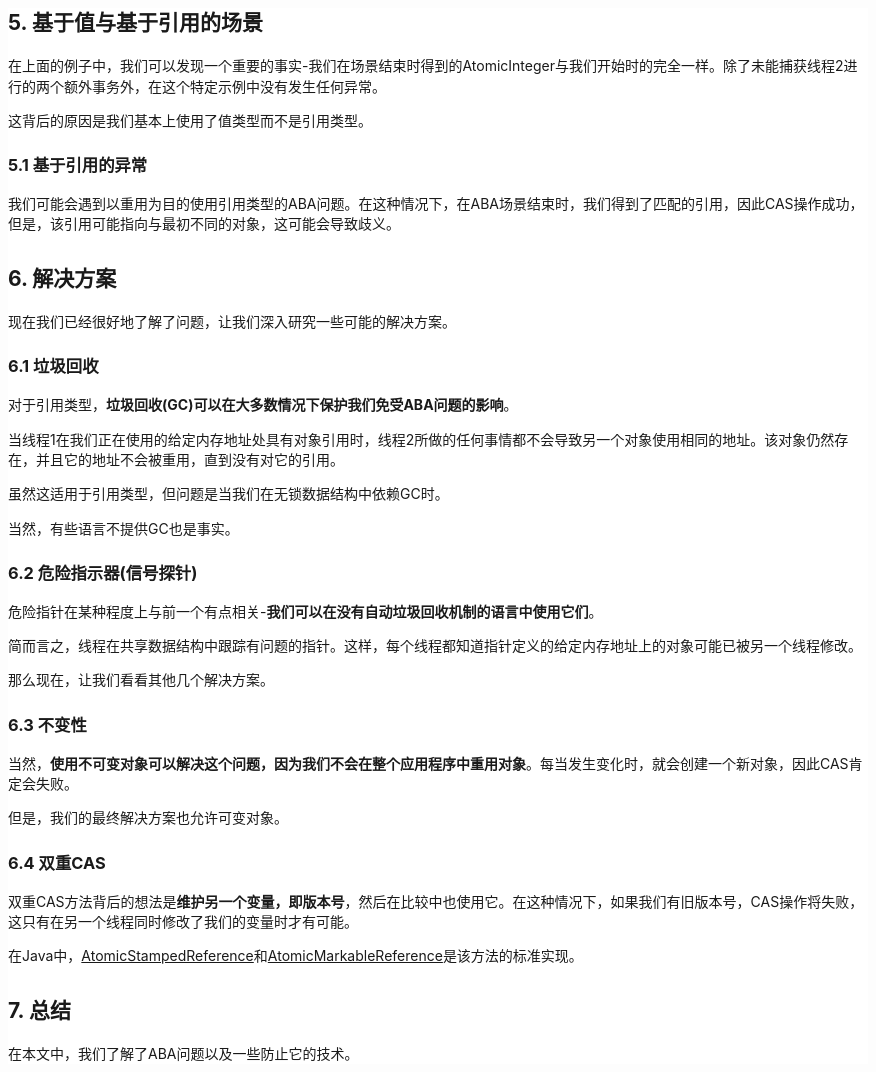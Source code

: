 ## 5. 基于值与基于引用的场景

在上面的例子中，我们可以发现一个重要的事实-我们在场景结束时得到的AtomicInteger与我们开始时的完全一样。除了未能捕获线程2进行的两个额外事务外，在这个特定示例中没有发生任何异常。

这背后的原因是我们基本上使用了值类型而不是引用类型。

### 5.1 基于引用的异常

我们可能会遇到以重用为目的使用引用类型的ABA问题。在这种情况下，在ABA场景结束时，我们得到了匹配的引用，因此CAS操作成功，但是，该引用可能指向与最初不同的对象，这可能会导致歧义。

## 6. 解决方案

现在我们已经很好地了解了问题，让我们深入研究一些可能的解决方案。

### 6.1 垃圾回收

对于引用类型，**垃圾回收(GC)可以在大多数情况下保护我们免受ABA问题的影响**。

当线程1在我们正在使用的给定内存地址处具有对象引用时，线程2所做的任何事情都不会导致另一个对象使用相同的地址。该对象仍然存在，并且它的地址不会被重用，直到没有对它的引用。

虽然这适用于引用类型，但问题是当我们在无锁数据结构中依赖GC时。

当然，有些语言不提供GC也是事实。

### 6.2 危险指示器(信号探针)

危险指针在某种程度上与前一个有点相关-**我们可以在没有自动垃圾回收机制的语言中使用它们**。

简而言之，线程在共享数据结构中跟踪有问题的指针。这样，每个线程都知道指针定义的给定内存地址上的对象可能已被另一个线程修改。

那么现在，让我们看看其他几个解决方案。

### 6.3 不变性

当然，**使用不可变对象可以解决这个问题，因为我们不会在整个应用程序中重用对象**。每当发生变化时，就会创建一个新对象，因此CAS肯定会失败。

但是，我们的最终解决方案也允许可变对象。

### 6.4 双重CAS

双重CAS方法背后的想法是**维护另一个变量，即版本号**，然后在比较中也使用它。在这种情况下，如果我们有旧版本号，CAS操作将失败，这只有在另一个线程同时修改了我们的变量时才有可能。

在Java中，[AtomicStampedReference](https://www.baeldung.com/java-atomicstampedreference)和[AtomicMarkableReference](https://www.baeldung.com/java-atomicmarkablereference)是该方法的标准实现。

## 7. 总结

在本文中，我们了解了ABA问题以及一些防止它的技术。